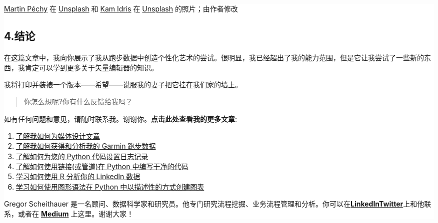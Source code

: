 
[Martin Péchy](https://unsplash.com/@martinpechy?utm_source=medium&utm_medium=referral) 在 [Unsplash](https://unsplash.com?utm_source=medium&utm_medium=referral) 和 [Kam Idris](https://unsplash.com/@ka_idris?utm_source=unsplash&utm_medium=referral&utm_content=creditCopyText) 在 [Unsplash](https://unsplash.com/s/photos/frame-mockup?utm_source=unsplash&utm_medium=referral&utm_content=creditCopyText) 的照片；由作者修改

## 4.结论

在这篇文章中，我向你展示了我从跑步数据中创造个性化艺术的尝试。很明显，我已经超出了我的能力范围，但是它让我尝试了一些新的东西，我肯定可以学到更多关于矢量编辑器的知识。

我将打印并装裱一个版本——希望——说服我的妻子把它挂在我们家的墙上。

> 你怎么想呢?你有什么反馈给我吗？

如有任何问题和意见，请随时联系我。谢谢你。**点击此处查看我的更多文章**:

1.  [了解我如何为媒体设计文章](https://medium.com/technical-excellence/article-pipeline-management-with-notion-app-template-13e83635ed1)
2.  [了解我如何获得和分析我的 Garmin 跑步数据](/how-to-visualize-your-runners-high-with-python-and-altair-45dde7803141)
3.  [了解如何为您的 Python 代码设置日志记录](/how-to-setup-logging-for-your-python-notebooks-in-under-2-minutes-2a7ac88d723d)
4.  [了解如何使用链接(或管道)在 Python 中编写干净的代码](https://medium.com/technical-excellence/article-pipeline-management-with-notion-app-template-13e83635ed1)
5.  [学习如何使用 R 分析你的 LinkedIn 数据](/nine-years-on-linkedin-in-data-b34047c77223)
6.  [学习如何使用图形语法在 Python 中以描述性的方式创建图表](/data-visualization-in-python-like-in-rs-ggplot2-bc62f8debbf5)

Gregor Scheithauer 是一名顾问、数据科学家和研究员。他专门研究流程挖掘、业务流程管理和分析。你可以在[**LinkedIn**](https://www.linkedin.com/in/gscheithauer/)[**Twitter**](https://twitter.com/gscheithauer)上和他联系，或者在 [**Medium**](https://gscheithauer.medium.com/) 上这里。谢谢大家！